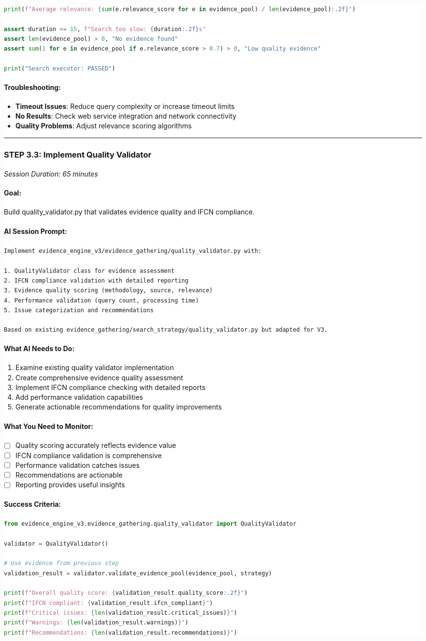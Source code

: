 ```python
print(f"Average relevance: {sum(e.relevance_score for e in evidence_pool) / len(evidence_pool):.2f}")

assert duration <= 15, f"Search too slow: {duration:.2f}s"
assert len(evidence_pool) > 0, "No evidence found"
assert sum(1 for e in evidence_pool if e.relevance_score > 0.7) > 0, "Low quality evidence"

print("Search executor: PASSED")
```

#### **Troubleshooting:**
- **Timeout Issues**: Reduce query complexity or increase timeout limits
- **No Results**: Check web service integration and network connectivity
- **Quality Problems**: Adjust relevance scoring algorithms

---

### **STEP 3.3: Implement Quality Validator**
*Session Duration: 65 minutes*

#### **Goal:**
Build quality_validator.py that validates evidence quality and IFCN compliance.

#### **AI Session Prompt:**
```
Implement evidence_engine_v3/evidence_gathering/quality_validator.py with:

1. QualityValidator class for evidence assessment
2. IFCN compliance validation with detailed reporting
3. Evidence quality scoring (methodology, source, relevance)
4. Performance validation (query count, processing time)
5. Issue categorization and recommendations

Based on existing evidence_gathering/search_strategy/quality_validator.py but adapted for V3.
```

#### **What AI Needs to Do:**
1. Examine existing quality validator implementation
2. Create comprehensive evidence quality assessment
3. Implement IFCN compliance checking with detailed reports
4. Add performance validation capabilities
5. Generate actionable recommendations for quality improvements

#### **What You Need to Monitor:**
- [ ] Quality scoring accurately reflects evidence value
- [ ] IFCN compliance validation is comprehensive
- [ ] Performance validation catches issues
- [ ] Recommendations are actionable
- [ ] Reporting provides useful insights

#### **Success Criteria:**
```python
from evidence_engine_v3.evidence_gathering.quality_validator import QualityValidator

validator = QualityValidator()

# Use evidence from previous step
validation_result = validator.validate_evidence_pool(evidence_pool, strategy)

print(f"Overall quality score: {validation_result.quality_score:.2f}")
print(f"IFCN compliant: {validation_result.ifcn_compliant}")
print(f"Critical issues: {len(validation_result.critical_issues)}")
print(f"Warnings: {len(validation_result.warnings)}")
print(f"Recommendations: {len(validation_result.recommendations)}")
```